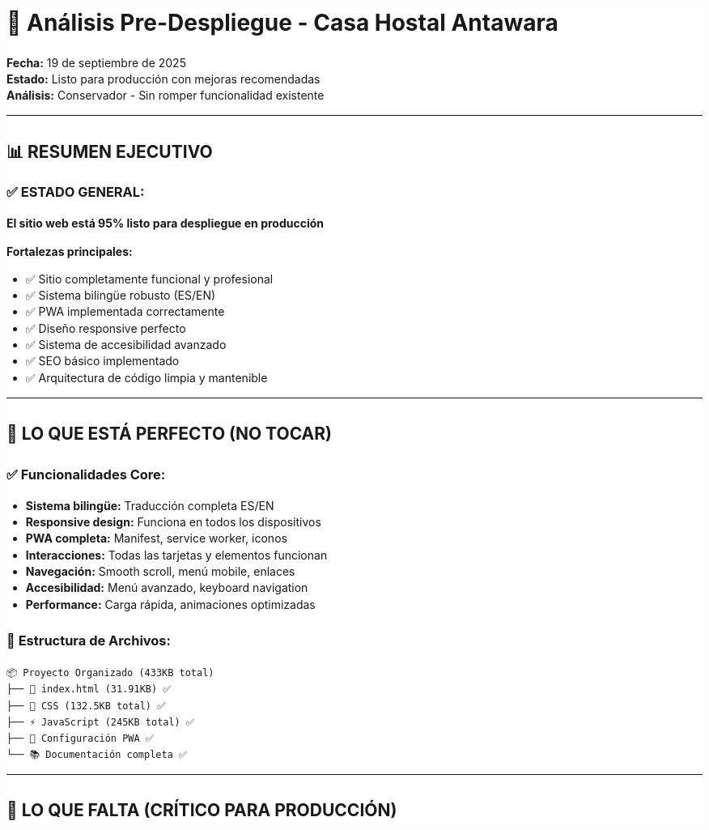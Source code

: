 # 🚀 Análisis Pre-Despliegue - Casa Hostal Antawara

**Fecha:** 19 de septiembre de 2025  
**Estado:** Listo para producción con mejoras recomendadas  
**Análisis:** Conservador - Sin romper funcionalidad existente

---

## 📊 **RESUMEN EJECUTIVO**

### ✅ **ESTADO GENERAL:** 
**El sitio web está 95% listo para despliegue en producción**

**Fortalezas principales:**
- ✅ Sitio completamente funcional y profesional
- ✅ Sistema bilingüe robusto (ES/EN)
- ✅ PWA implementada correctamente
- ✅ Diseño responsive perfecto
- ✅ Sistema de accesibilidad avanzado
- ✅ SEO básico implementado
- ✅ Arquitectura de código limpia y mantenible

---

## 🎯 **LO QUE ESTÁ PERFECTO (NO TOCAR)**

### ✅ **Funcionalidades Core:**
- **Sistema bilingüe:** Traducción completa ES/EN
- **Responsive design:** Funciona en todos los dispositivos
- **PWA completa:** Manifest, service worker, iconos
- **Interacciones:** Todas las tarjetas y elementos funcionan
- **Navegación:** Smooth scroll, menú mobile, enlaces
- **Accesibilidad:** Menú avanzado, keyboard navigation
- **Performance:** Carga rápida, animaciones optimizadas

### 📁 **Estructura de Archivos:**
```
📦 Proyecto Organizado (433KB total)
├── 📄 index.html (31.91KB) ✅
├── 🎨 CSS (132.5KB total) ✅
├── ⚡ JavaScript (245KB total) ✅  
├── 🔧 Configuración PWA ✅
└── 📚 Documentación completa ✅
```

---

## 🔧 **LO QUE FALTA (CRÍTICO PARA PRODUCCIÓN)**
